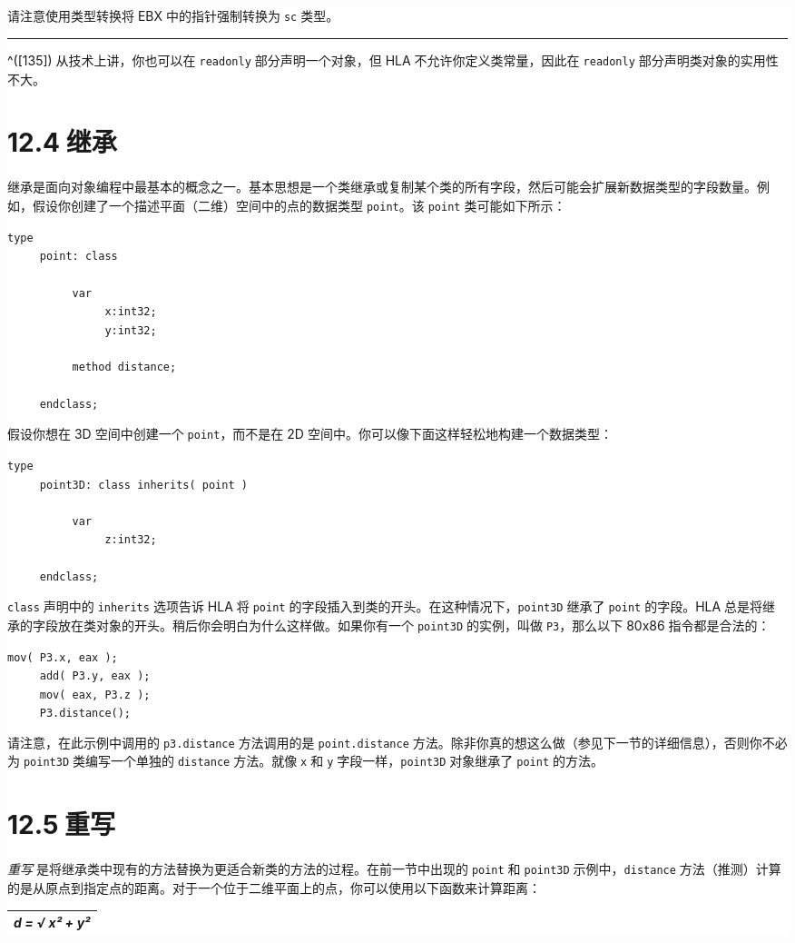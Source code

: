 请注意使用类型转换将 EBX 中的指针强制转换为 `sc` 类型。

* * *

^([135]) 从技术上讲，你也可以在 `readonly` 部分声明一个对象，但 HLA 不允许你定义类常量，因此在 `readonly` 部分声明类对象的实用性不大。

# 12.4 继承

继承是面向对象编程中最基本的概念之一。基本思想是一个类继承或复制某个类的所有字段，然后可能会扩展新数据类型的字段数量。例如，假设你创建了一个描述平面（二维）空间中的点的数据类型 `point`。该 `point` 类可能如下所示：

```
type
     point: class

          var
               x:int32;
               y:int32;

          method distance;

     endclass;
```

假设你想在 3D 空间中创建一个 `point`，而不是在 2D 空间中。你可以像下面这样轻松地构建一个数据类型：

```
type
     point3D: class inherits( point )

          var
               z:int32;

     endclass;
```

`class` 声明中的 `inherits` 选项告诉 HLA 将 `point` 的字段插入到类的开头。在这种情况下，`point3D` 继承了 `point` 的字段。HLA 总是将继承的字段放在类对象的开头。稍后你会明白为什么这样做。如果你有一个 `point3D` 的实例，叫做 `P3`，那么以下 80x86 指令都是合法的：

```
mov( P3.x, eax );
     add( P3.y, eax );
     mov( eax, P3.z );
     P3.distance();
```

请注意，在此示例中调用的 `p3.distance` 方法调用的是 `point.distance` 方法。除非你真的想这么做（参见下一节的详细信息），否则你不必为 `point3D` 类编写一个单独的 `distance` 方法。就像 `x` 和 `y` 字段一样，`point3D` 对象继承了 `point` 的方法。

# 12.5 重写

*重写* 是将继承类中现有的方法替换为更适合新类的方法的过程。在前一节中出现的 `point` 和 `point3D` 示例中，`distance` 方法（推测）计算的是从原点到指定点的距离。对于一个位于二维平面上的点，你可以使用以下函数来计算距离：

| *d = √ x² + y²* |
| --- |
